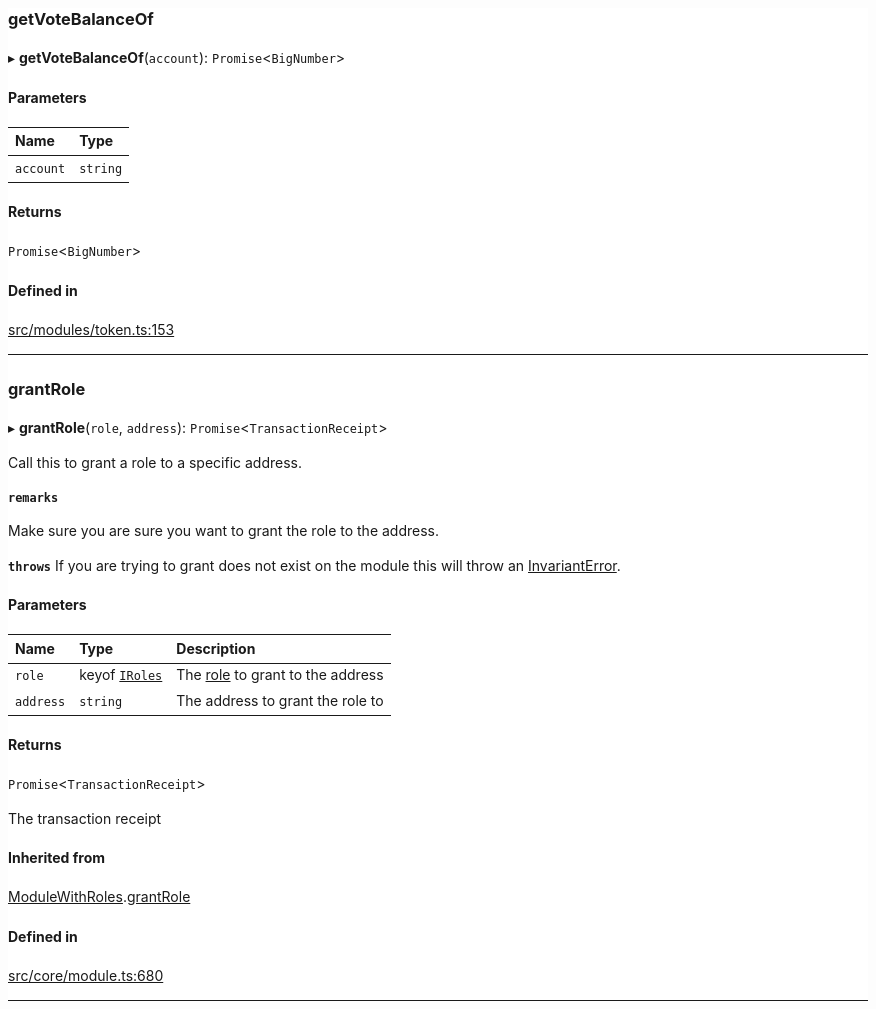 ### getVoteBalanceOf

▸ **getVoteBalanceOf**(`account`): `Promise`<`BigNumber`\>

#### Parameters

| Name      | Type     |
| :-------- | :------- |
| `account` | `string` |

#### Returns

`Promise`<`BigNumber`\>

#### Defined in

[src/modules/token.ts:153](https://github.com/PrasoonPratham/nftlabs-sdk-ts/blob/3077f6d/src/modules/token.ts#L153)

---

### grantRole

▸ **grantRole**(`role`, `address`): `Promise`<`TransactionReceipt`\>

Call this to grant a role to a specific address.

**`remarks`**

Make sure you are sure you want to grant the role to the address.

**`throws`** If you are trying to grant does not exist on the module this will throw an [InvariantError](InvariantError).

#### Parameters

| Name      | Type                                   | Description                                              |
| :-------- | :------------------------------------- | :------------------------------------------------------- |
| `role`    | keyof [`IRoles`](../interfaces/IRoles) | The [role](../interfaces/IRoles) to grant to the address |
| `address` | `string`                               | The address to grant the role to                         |

#### Returns

`Promise`<`TransactionReceipt`\>

The transaction receipt

#### Inherited from

[ModuleWithRoles](ModuleWithRoles).[grantRole](ModuleWithRoles#grantrole)

#### Defined in

[src/core/module.ts:680](https://github.com/PrasoonPratham/nftlabs-sdk-ts/blob/3077f6d/src/core/module.ts#L680)

---